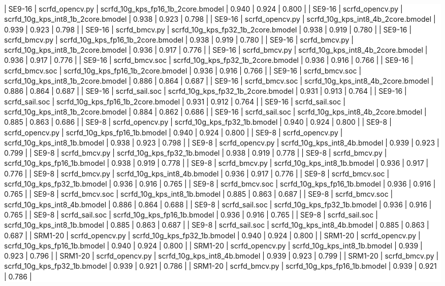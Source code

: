 | SE9-16       | scrfd_opencv.py    | scrfd_10g_kps_fp16_1b_2core.bmodel       |    0.940 |    0.924 |    0.800 |
| SE9-16       | scrfd_opencv.py    | scrfd_10g_kps_int8_1b_2core.bmodel       |    0.938 |    0.923 |    0.798 |
| SE9-16       | scrfd_opencv.py    | scrfd_10g_kps_int8_4b_2core.bmodel       |    0.939 |    0.923 |    0.798 |
| SE9-16       | scrfd_bmcv.py      | scrfd_10g_kps_fp32_1b_2core.bmodel       |    0.938 |    0.919 |    0.780 |
| SE9-16       | scrfd_bmcv.py      | scrfd_10g_kps_fp16_1b_2core.bmodel       |    0.938 |    0.919 |    0.780 |
| SE9-16       | scrfd_bmcv.py      | scrfd_10g_kps_int8_1b_2core.bmodel       |    0.936 |    0.917 |    0.776 |
| SE9-16       | scrfd_bmcv.py      | scrfd_10g_kps_int8_4b_2core.bmodel       |    0.936 |    0.917 |    0.776 |
| SE9-16       | scrfd_bmcv.soc     | scrfd_10g_kps_fp32_1b_2core.bmodel       |    0.936 |    0.916 |    0.766 |
| SE9-16       | scrfd_bmcv.soc     | scrfd_10g_kps_fp16_1b_2core.bmodel       |    0.936 |    0.916 |    0.766 |
| SE9-16       | scrfd_bmcv.soc     | scrfd_10g_kps_int8_1b_2core.bmodel       |    0.886 |    0.864 |    0.687 |
| SE9-16       | scrfd_bmcv.soc     | scrfd_10g_kps_int8_4b_2core.bmodel       |    0.886 |    0.864 |    0.687 |
| SE9-16       | scrfd_sail.soc     | scrfd_10g_kps_fp32_1b_2core.bmodel       |    0.931 |    0.913 |    0.764 |
| SE9-16       | scrfd_sail.soc     | scrfd_10g_kps_fp16_1b_2core.bmodel       |    0.931 |    0.912 |    0.764 |
| SE9-16       | scrfd_sail.soc     | scrfd_10g_kps_int8_1b_2core.bmodel       |    0.884 |    0.862 |    0.686 |
| SE9-16       | scrfd_sail.soc     | scrfd_10g_kps_int8_4b_2core.bmodel       |    0.885 |    0.863 |    0.686 |
| SE9-8        | scrfd_opencv.py    | scrfd_10g_kps_fp32_1b.bmodel             |    0.940 |    0.924 |    0.800 |
| SE9-8        | scrfd_opencv.py    | scrfd_10g_kps_fp16_1b.bmodel             |    0.940 |    0.924 |    0.800 |
| SE9-8        | scrfd_opencv.py    | scrfd_10g_kps_int8_1b.bmodel             |    0.938 |    0.923 |    0.798 |
| SE9-8        | scrfd_opencv.py    | scrfd_10g_kps_int8_4b.bmodel             |    0.939 |    0.923 |    0.799 |
| SE9-8        | scrfd_bmcv.py      | scrfd_10g_kps_fp32_1b.bmodel             |    0.938 |    0.919 |    0.778 |
| SE9-8        | scrfd_bmcv.py      | scrfd_10g_kps_fp16_1b.bmodel             |    0.938 |    0.919 |    0.778 |
| SE9-8        | scrfd_bmcv.py      | scrfd_10g_kps_int8_1b.bmodel             |    0.936 |    0.917 |    0.776 |
| SE9-8        | scrfd_bmcv.py      | scrfd_10g_kps_int8_4b.bmodel             |    0.936 |    0.917 |    0.776 |
| SE9-8        | scrfd_bmcv.soc     | scrfd_10g_kps_fp32_1b.bmodel             |    0.936 |    0.916 |    0.765 |
| SE9-8        | scrfd_bmcv.soc     | scrfd_10g_kps_fp16_1b.bmodel             |    0.936 |    0.916 |    0.765 |
| SE9-8        | scrfd_bmcv.soc     | scrfd_10g_kps_int8_1b.bmodel             |    0.885 |    0.863 |    0.687 |
| SE9-8        | scrfd_bmcv.soc     | scrfd_10g_kps_int8_4b.bmodel             |    0.886 |    0.864 |    0.688 |
| SE9-8        | scrfd_sail.soc     | scrfd_10g_kps_fp32_1b.bmodel             |    0.936 |    0.916 |    0.765 |
| SE9-8        | scrfd_sail.soc     | scrfd_10g_kps_fp16_1b.bmodel             |    0.936 |    0.916 |    0.765 |
| SE9-8        | scrfd_sail.soc     | scrfd_10g_kps_int8_1b.bmodel             |    0.885 |    0.863 |    0.687 |
| SE9-8        | scrfd_sail.soc     | scrfd_10g_kps_int8_4b.bmodel             |    0.885 |    0.863 |    0.687 |
| SRM1-20      | scrfd_opencv.py    | scrfd_10g_kps_fp32_1b.bmodel             |    0.940 |    0.924 |    0.800 |
| SRM1-20      | scrfd_opencv.py    | scrfd_10g_kps_fp16_1b.bmodel             |    0.940 |    0.924 |    0.800 |
| SRM1-20      | scrfd_opencv.py    | scrfd_10g_kps_int8_1b.bmodel             |    0.939 |    0.923 |    0.796 |
| SRM1-20      | scrfd_opencv.py    | scrfd_10g_kps_int8_4b.bmodel             |    0.939 |    0.923 |    0.799 |
| SRM1-20      | scrfd_bmcv.py      | scrfd_10g_kps_fp32_1b.bmodel             |    0.939 |    0.921 |    0.786 |
| SRM1-20      | scrfd_bmcv.py      | scrfd_10g_kps_fp16_1b.bmodel             |    0.939 |    0.921 |    0.786 |